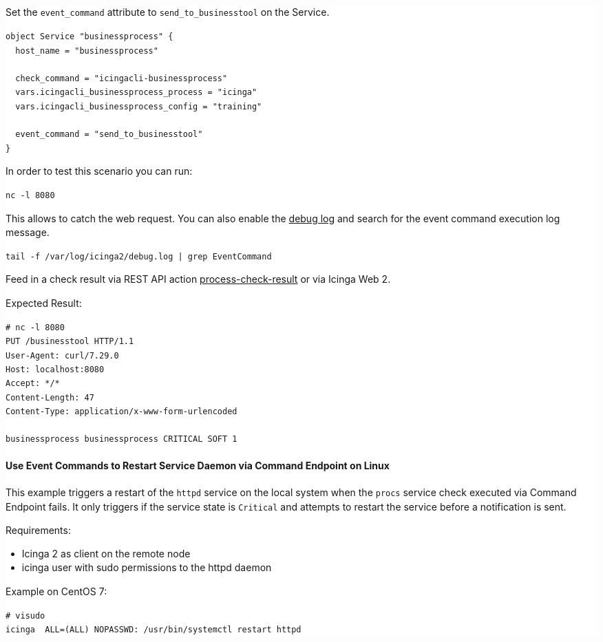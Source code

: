 Set the `event_command` attribute to `send_to_businesstool` on the Service.

    object Service "businessprocess" {
      host_name = "businessprocess"

      check_command = "icingacli-businessprocess"
      vars.icingacli_businessprocess_process = "icinga"
      vars.icingacli_businessprocess_config = "training"

      event_command = "send_to_businesstool"
    }

In order to test this scenario you can run:

    nc -l 8080

This allows to catch the web request. You can also enable the [debug log](15-troubleshooting.md#troubleshooting-enable-debug-output)
and search for the event command execution log message.

    tail -f /var/log/icinga2/debug.log | grep EventCommand

Feed in a check result via REST API action [process-check-result](12-icinga2-api.md#icinga2-api-actions-process-check-result)
or via Icinga Web 2.

Expected Result:

    # nc -l 8080
    PUT /businesstool HTTP/1.1
    User-Agent: curl/7.29.0
    Host: localhost:8080
    Accept: */*
    Content-Length: 47
    Content-Type: application/x-www-form-urlencoded

    businessprocess businessprocess CRITICAL SOFT 1


#### <a id="event-command-restart-service-daemon-command-endpoint-linux"></a> Use Event Commands to Restart Service Daemon via Command Endpoint on Linux

This example triggers a restart of the `httpd` service on the local system
when the `procs` service check executed via Command Endpoint fails. It only
triggers if the service state is `Critical` and attempts to restart the
service before a notification is sent.

Requirements:

* Icinga 2 as client on the remote node
* icinga user with sudo permissions to the httpd daemon

Example on CentOS 7:

    # visudo
    icinga  ALL=(ALL) NOPASSWD: /usr/bin/systemctl restart httpd
